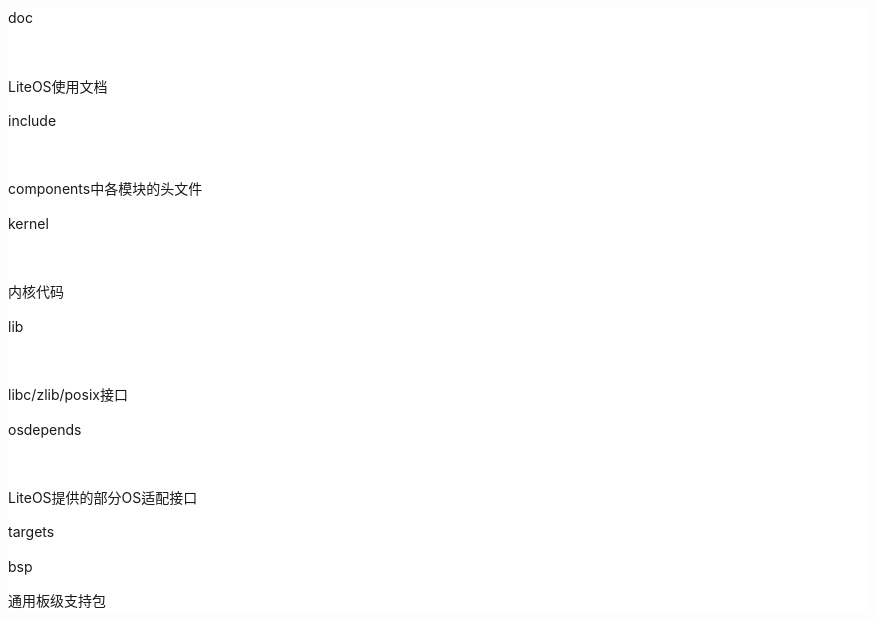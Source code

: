 </td>
</tr>
<tr id="row62891045152117"><td class="cellrowborder" valign="top" width="17.741774177417742%" headers="mcps1.2.4.1.1 "><p id="p137915422218"><a name="p137915422218"></a><a name="p137915422218"></a>doc</p>
</td>
<td class="cellrowborder" valign="top" width="18.971897189718973%" headers="mcps1.2.4.1.2 ">&nbsp;&nbsp;</td>
<td class="cellrowborder" valign="top" width="63.28632863286329%" headers="mcps1.2.4.1.3 "><p id="p3791184142220"><a name="p3791184142220"></a><a name="p3791184142220"></a>LiteOS使用文档</p>
</td>
</tr>
<tr id="row228994552114"><td class="cellrowborder" valign="top" width="17.741774177417742%" headers="mcps1.2.4.1.1 "><p id="p1879164192218"><a name="p1879164192218"></a><a name="p1879164192218"></a>include</p>
</td>
<td class="cellrowborder" valign="top" width="18.971897189718973%" headers="mcps1.2.4.1.2 ">&nbsp;&nbsp;</td>
<td class="cellrowborder" valign="top" width="63.28632863286329%" headers="mcps1.2.4.1.3 "><p id="p7791340229"><a name="p7791340229"></a><a name="p7791340229"></a>components中各模块的头文件</p>
</td>
</tr>
<tr id="row5289445172116"><td class="cellrowborder" valign="top" width="17.741774177417742%" headers="mcps1.2.4.1.1 "><p id="p167919462215"><a name="p167919462215"></a><a name="p167919462215"></a>kernel</p>
</td>
<td class="cellrowborder" valign="top" width="18.971897189718973%" headers="mcps1.2.4.1.2 ">&nbsp;&nbsp;</td>
<td class="cellrowborder" valign="top" width="63.28632863286329%" headers="mcps1.2.4.1.3 "><p id="p479113411224"><a name="p479113411224"></a><a name="p479113411224"></a>内核代码</p>
</td>
</tr>
<tr id="row828984512214"><td class="cellrowborder" valign="top" width="17.741774177417742%" headers="mcps1.2.4.1.1 "><p id="p117913410228"><a name="p117913410228"></a><a name="p117913410228"></a>lib</p>
</td>
<td class="cellrowborder" valign="top" width="18.971897189718973%" headers="mcps1.2.4.1.2 ">&nbsp;&nbsp;</td>
<td class="cellrowborder" valign="top" width="63.28632863286329%" headers="mcps1.2.4.1.3 "><p id="p9791845228"><a name="p9791845228"></a><a name="p9791845228"></a>libc/zlib/posix接口</p>
</td>
</tr>
<tr id="row0289645142113"><td class="cellrowborder" valign="top" width="17.741774177417742%" headers="mcps1.2.4.1.1 "><p id="p679118412225"><a name="p679118412225"></a><a name="p679118412225"></a>osdepends</p>
</td>
<td class="cellrowborder" valign="top" width="18.971897189718973%" headers="mcps1.2.4.1.2 ">&nbsp;&nbsp;</td>
<td class="cellrowborder" valign="top" width="63.28632863286329%" headers="mcps1.2.4.1.3 "><p id="p207923402215"><a name="p207923402215"></a><a name="p207923402215"></a>LiteOS提供的部分OS适配接口</p>
</td>
</tr>
<tr id="row1289144562116"><td class="cellrowborder" valign="top" width="17.741774177417742%" headers="mcps1.2.4.1.1 "><p id="p147921546227"><a name="p147921546227"></a><a name="p147921546227"></a>targets</p>
</td>
<td class="cellrowborder" valign="top" width="18.971897189718973%" headers="mcps1.2.4.1.2 "><p id="p97923412228"><a name="p97923412228"></a><a name="p97923412228"></a>bsp</p>
</td>
<td class="cellrowborder" valign="top" width="63.28632863286329%" headers="mcps1.2.4.1.3 "><p id="p5792148229"><a name="p5792148229"></a><a name="p5792148229"></a>通用板级支持包</p>
</td>
</tr>